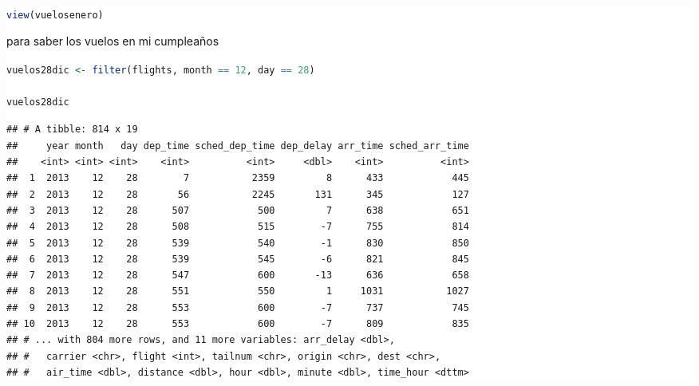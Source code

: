 ``` r
view(vuelosenero)
```

para saber los vuelos en mi cumpleaños

``` r
vuelos28dic <- filter(flights, month == 12, day == 28) 

vuelos28dic
```

    ## # A tibble: 814 x 19
    ##     year month   day dep_time sched_dep_time dep_delay arr_time sched_arr_time
    ##    <int> <int> <int>    <int>          <int>     <dbl>    <int>          <int>
    ##  1  2013    12    28        7           2359         8      433            445
    ##  2  2013    12    28       56           2245       131      345            127
    ##  3  2013    12    28      507            500         7      638            651
    ##  4  2013    12    28      508            515        -7      755            814
    ##  5  2013    12    28      539            540        -1      830            850
    ##  6  2013    12    28      539            545        -6      821            845
    ##  7  2013    12    28      547            600       -13      636            658
    ##  8  2013    12    28      551            550         1     1031           1027
    ##  9  2013    12    28      553            600        -7      737            745
    ## 10  2013    12    28      553            600        -7      809            835
    ## # ... with 804 more rows, and 11 more variables: arr_delay <dbl>,
    ## #   carrier <chr>, flight <int>, tailnum <chr>, origin <chr>, dest <chr>,
    ## #   air_time <dbl>, distance <dbl>, hour <dbl>, minute <dbl>, time_hour <dttm>
